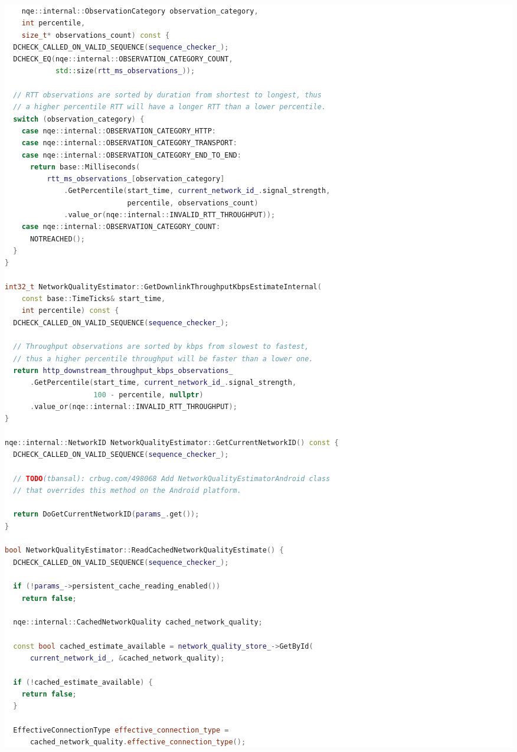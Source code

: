 ```cpp
    nqe::internal::ObservationCategory observation_category,
    int percentile,
    size_t* observations_count) const {
  DCHECK_CALLED_ON_VALID_SEQUENCE(sequence_checker_);
  DCHECK_EQ(nqe::internal::OBSERVATION_CATEGORY_COUNT,
            std::size(rtt_ms_observations_));

  // RTT observations are sorted by duration from shortest to longest, thus
  // a higher percentile RTT will have a longer RTT than a lower percentile.
  switch (observation_category) {
    case nqe::internal::OBSERVATION_CATEGORY_HTTP:
    case nqe::internal::OBSERVATION_CATEGORY_TRANSPORT:
    case nqe::internal::OBSERVATION_CATEGORY_END_TO_END:
      return base::Milliseconds(
          rtt_ms_observations_[observation_category]
              .GetPercentile(start_time, current_network_id_.signal_strength,
                             percentile, observations_count)
              .value_or(nqe::internal::INVALID_RTT_THROUGHPUT));
    case nqe::internal::OBSERVATION_CATEGORY_COUNT:
      NOTREACHED();
  }
}

int32_t NetworkQualityEstimator::GetDownlinkThroughputKbpsEstimateInternal(
    const base::TimeTicks& start_time,
    int percentile) const {
  DCHECK_CALLED_ON_VALID_SEQUENCE(sequence_checker_);

  // Throughput observations are sorted by kbps from slowest to fastest,
  // thus a higher percentile throughput will be faster than a lower one.
  return http_downstream_throughput_kbps_observations_
      .GetPercentile(start_time, current_network_id_.signal_strength,
                     100 - percentile, nullptr)
      .value_or(nqe::internal::INVALID_RTT_THROUGHPUT);
}

nqe::internal::NetworkID NetworkQualityEstimator::GetCurrentNetworkID() const {
  DCHECK_CALLED_ON_VALID_SEQUENCE(sequence_checker_);

  // TODO(tbansal): crbug.com/498068 Add NetworkQualityEstimatorAndroid class
  // that overrides this method on the Android platform.

  return DoGetCurrentNetworkID(params_.get());
}

bool NetworkQualityEstimator::ReadCachedNetworkQualityEstimate() {
  DCHECK_CALLED_ON_VALID_SEQUENCE(sequence_checker_);

  if (!params_->persistent_cache_reading_enabled())
    return false;

  nqe::internal::CachedNetworkQuality cached_network_quality;

  const bool cached_estimate_available = network_quality_store_->GetById(
      current_network_id_, &cached_network_quality);

  if (!cached_estimate_available) {
    return false;
  }

  EffectiveConnectionType effective_connection_type =
      cached_network_quality.effective_connection_type();

```